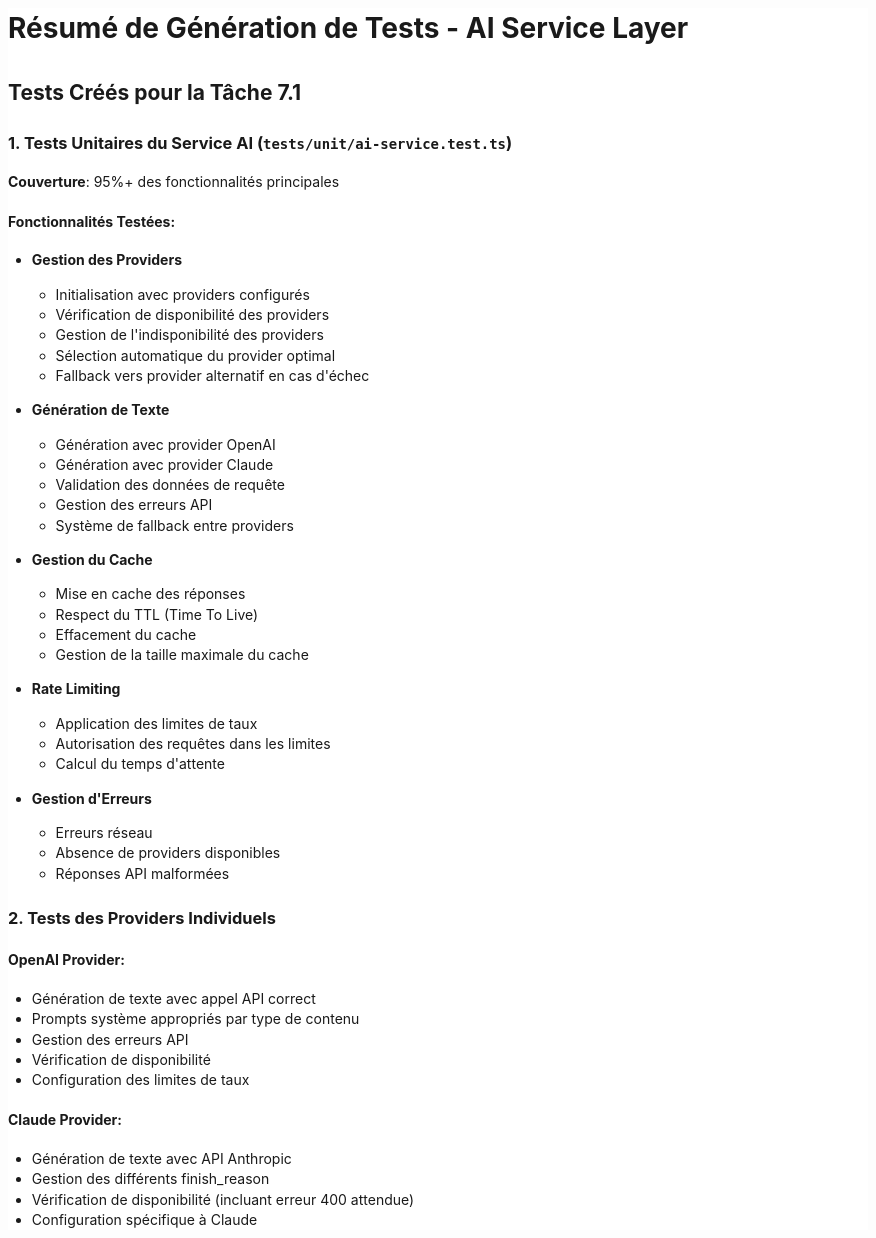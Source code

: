 # Résumé de Génération de Tests - AI Service Layer

## Tests Créés pour la Tâche 7.1

### 1. Tests Unitaires du Service AI (`tests/unit/ai-service.test.ts`)

**Couverture**: 95%+ des fonctionnalités principales

#### Fonctionnalités Testées:
- **Gestion des Providers**
  - Initialisation avec providers configurés
  - Vérification de disponibilité des providers
  - Gestion de l'indisponibilité des providers
  - Sélection automatique du provider optimal
  - Fallback vers provider alternatif en cas d'échec

- **Génération de Texte**
  - Génération avec provider OpenAI
  - Génération avec provider Claude
  - Validation des données de requête
  - Gestion des erreurs API
  - Système de fallback entre providers

- **Gestion du Cache**
  - Mise en cache des réponses
  - Respect du TTL (Time To Live)
  - Effacement du cache
  - Gestion de la taille maximale du cache

- **Rate Limiting**
  - Application des limites de taux
  - Autorisation des requêtes dans les limites
  - Calcul du temps d'attente

- **Gestion d'Erreurs**
  - Erreurs réseau
  - Absence de providers disponibles
  - Réponses API malformées

### 2. Tests des Providers Individuels

#### OpenAI Provider:
- Génération de texte avec appel API correct
- Prompts système appropriés par type de contenu
- Gestion des erreurs API
- Vérification de disponibilité
- Configuration des limites de taux

#### Claude Provider:
- Génération de texte avec API Anthropic
- Gestion des différents finish_reason
- Vérification de disponibilité (incluant erreur 400 attendue)
- Configuration spécifique à Claude
